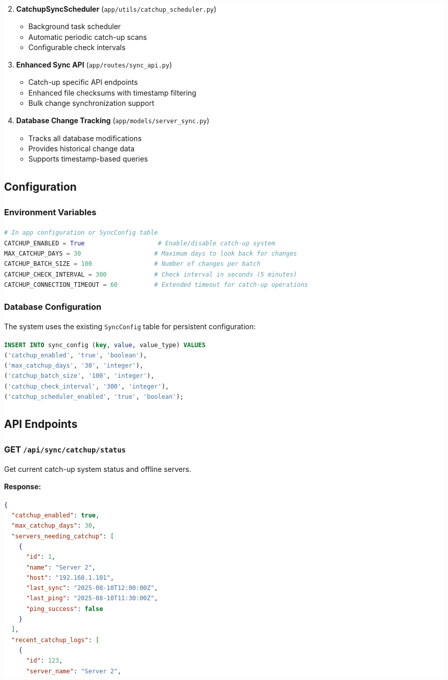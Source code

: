 2. **CatchupSyncScheduler** (`app/utils/catchup_scheduler.py`)
   - Background task scheduler
   - Automatic periodic catch-up scans
   - Configurable check intervals

3. **Enhanced Sync API** (`app/routes/sync_api.py`)
   - Catch-up specific API endpoints
   - Enhanced file checksums with timestamp filtering
   - Bulk change synchronization support

4. **Database Change Tracking** (`app/models/server_sync.py`)
   - Tracks all database modifications
   - Provides historical change data
   - Supports timestamp-based queries

## Configuration

### Environment Variables

```python
# In app configuration or SyncConfig table
CATCHUP_ENABLED = True                    # Enable/disable catch-up system
MAX_CATCHUP_DAYS = 30                    # Maximum days to look back for changes
CATCHUP_BATCH_SIZE = 100                 # Number of changes per batch
CATCHUP_CHECK_INTERVAL = 300             # Check interval in seconds (5 minutes)
CATCHUP_CONNECTION_TIMEOUT = 60          # Extended timeout for catch-up operations
```

### Database Configuration

The system uses the existing `SyncConfig` table for persistent configuration:

```sql
INSERT INTO sync_config (key, value, value_type) VALUES 
('catchup_enabled', 'true', 'boolean'),
('max_catchup_days', '30', 'integer'),
('catchup_batch_size', '100', 'integer'),
('catchup_check_interval', '300', 'integer'),
('catchup_scheduler_enabled', 'true', 'boolean');
```

## API Endpoints

### GET `/api/sync/catchup/status`
Get current catch-up system status and offline servers.

**Response:**
```json
{
  "catchup_enabled": true,
  "max_catchup_days": 30,
  "servers_needing_catchup": [
    {
      "id": 1,
      "name": "Server 2",
      "host": "192.168.1.101",
      "last_sync": "2025-08-10T12:00:00Z",
      "last_ping": "2025-08-10T11:30:00Z",
      "ping_success": false
    }
  ],
  "recent_catchup_logs": [
    {
      "id": 123,
      "server_name": "Server 2",
```